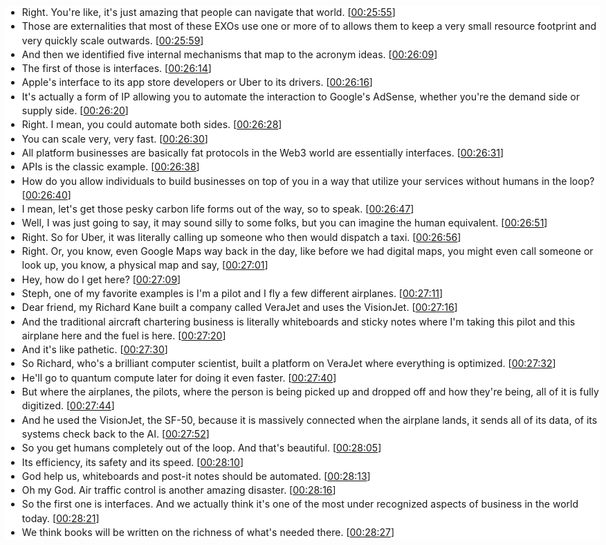*  Right. You're like, it's just amazing that people can navigate that world. [[00:25:55](https://www.youtube.com/watch?v=SdmqZQLwMD8&t=1555.0s)]
*  Those are externalities that most of these EXOs use one or more of to allows them to keep a very small resource footprint and very quickly scale outwards. [[00:25:59](https://www.youtube.com/watch?v=SdmqZQLwMD8&t=1559.0s)]
*  And then we identified five internal mechanisms that map to the acronym ideas. [[00:26:09](https://www.youtube.com/watch?v=SdmqZQLwMD8&t=1569.0s)]
*  The first of those is interfaces. [[00:26:14](https://www.youtube.com/watch?v=SdmqZQLwMD8&t=1574.0s)]
*  Apple's interface to its app store developers or Uber to its drivers. [[00:26:16](https://www.youtube.com/watch?v=SdmqZQLwMD8&t=1576.0s)]
*  It's actually a form of IP allowing you to automate the interaction to Google's AdSense, whether you're the demand side or supply side. [[00:26:20](https://www.youtube.com/watch?v=SdmqZQLwMD8&t=1580.0s)]
*  Right. I mean, you could automate both sides. [[00:26:28](https://www.youtube.com/watch?v=SdmqZQLwMD8&t=1588.0s)]
*  You can scale very, very fast. [[00:26:30](https://www.youtube.com/watch?v=SdmqZQLwMD8&t=1590.0s)]
*  All platform businesses are basically fat protocols in the Web3 world are essentially interfaces. [[00:26:31](https://www.youtube.com/watch?v=SdmqZQLwMD8&t=1591.0s)]
*  APIs is the classic example. [[00:26:38](https://www.youtube.com/watch?v=SdmqZQLwMD8&t=1598.0s)]
*  How do you allow individuals to build businesses on top of you in a way that utilize your services without humans in the loop? [[00:26:40](https://www.youtube.com/watch?v=SdmqZQLwMD8&t=1600.0s)]
*  I mean, let's get those pesky carbon life forms out of the way, so to speak. [[00:26:47](https://www.youtube.com/watch?v=SdmqZQLwMD8&t=1607.0s)]
*  Well, I was just going to say, it may sound silly to some folks, but you can imagine the human equivalent. [[00:26:51](https://www.youtube.com/watch?v=SdmqZQLwMD8&t=1611.0s)]
*  Right. So for Uber, it was literally calling up someone who then would dispatch a taxi. [[00:26:56](https://www.youtube.com/watch?v=SdmqZQLwMD8&t=1616.0s)]
*  Right. Or, you know, even Google Maps way back in the day, like before we had digital maps, you might even call someone or look up, you know, a physical map and say, [[00:27:01](https://www.youtube.com/watch?v=SdmqZQLwMD8&t=1621.0s)]
*  Hey, how do I get here? [[00:27:09](https://www.youtube.com/watch?v=SdmqZQLwMD8&t=1629.0s)]
*  Steph, one of my favorite examples is I'm a pilot and I fly a few different airplanes. [[00:27:11](https://www.youtube.com/watch?v=SdmqZQLwMD8&t=1631.0s)]
*  Dear friend, my Richard Kane built a company called VeraJet and uses the VisionJet. [[00:27:16](https://www.youtube.com/watch?v=SdmqZQLwMD8&t=1636.0s)]
*  And the traditional aircraft chartering business is literally whiteboards and sticky notes where I'm taking this pilot and this airplane here and the fuel is here. [[00:27:20](https://www.youtube.com/watch?v=SdmqZQLwMD8&t=1640.0s)]
*  And it's like pathetic. [[00:27:30](https://www.youtube.com/watch?v=SdmqZQLwMD8&t=1650.0s)]
*  So Richard, who's a brilliant computer scientist, built a platform on VeraJet where everything is optimized. [[00:27:32](https://www.youtube.com/watch?v=SdmqZQLwMD8&t=1652.0s)]
*  He'll go to quantum compute later for doing it even faster. [[00:27:40](https://www.youtube.com/watch?v=SdmqZQLwMD8&t=1660.0s)]
*  But where the airplanes, the pilots, where the person is being picked up and dropped off and how they're being, all of it is fully digitized. [[00:27:44](https://www.youtube.com/watch?v=SdmqZQLwMD8&t=1664.0s)]
*  And he used the VisionJet, the SF-50, because it is massively connected when the airplane lands, it sends all of its data, of its systems check back to the AI. [[00:27:52](https://www.youtube.com/watch?v=SdmqZQLwMD8&t=1672.0s)]
*  So you get humans completely out of the loop. And that's beautiful. [[00:28:05](https://www.youtube.com/watch?v=SdmqZQLwMD8&t=1685.0s)]
*  Its efficiency, its safety and its speed. [[00:28:10](https://www.youtube.com/watch?v=SdmqZQLwMD8&t=1690.0s)]
*  God help us, whiteboards and post-it notes should be automated. [[00:28:13](https://www.youtube.com/watch?v=SdmqZQLwMD8&t=1693.0s)]
*  Oh my God. Air traffic control is another amazing disaster. [[00:28:16](https://www.youtube.com/watch?v=SdmqZQLwMD8&t=1696.0s)]
*  So the first one is interfaces. And we actually think it's one of the most under recognized aspects of business in the world today. [[00:28:21](https://www.youtube.com/watch?v=SdmqZQLwMD8&t=1701.0s)]
*  We think books will be written on the richness of what's needed there. [[00:28:27](https://www.youtube.com/watch?v=SdmqZQLwMD8&t=1707.0s)]